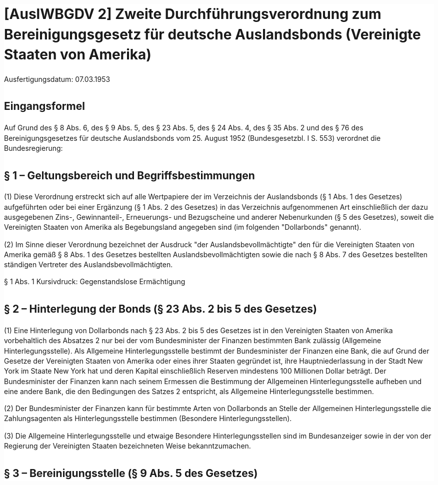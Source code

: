 # [AuslWBGDV 2] Zweite Durchführungsverordnung zum Bereinigungsgesetz für deutsche Auslandsbonds (Vereinigte Staaten von Amerika)

Ausfertigungsdatum: 07.03.1953

 

## Eingangsformel

Auf Grund des § 8 Abs. 6, des § 9 Abs. 5, des § 23 Abs. 5, des § 24 Abs. 4, des § 35 Abs. 2 und des § 76 des Bereinigungsgesetzes für deutsche Auslandsbonds vom 25. August 1952 (Bundesgesetzbl. I S. 553) verordnet die Bundesregierung:


## § 1 – Geltungsbereich und Begriffsbestimmungen

(1) Diese Verordnung erstreckt sich auf alle Wertpapiere der im Verzeichnis der Auslandsbonds (§ 1 Abs. 1 des Gesetzes) aufgeführten oder bei einer Ergänzung (§ 1 Abs. 2 des Gesetzes) in das Verzeichnis aufgenommenen Art einschließlich der dazu ausgegebenen Zins-, Gewinnanteil-, Erneuerungs- und Bezugscheine und anderer Nebenurkunden (§ 5 des Gesetzes), soweit die Vereinigten Staaten von Amerika als Begebungsland angegeben sind (im folgenden "Dollarbonds" genannt).

(2) Im Sinne dieser Verordnung bezeichnet der Ausdruck "der Auslandsbevollmächtigte" den für die Vereinigten Staaten von Amerika gemäß § 8 Abs. 1 des Gesetzes bestellten Auslandsbevollmächtigten sowie die nach § 8 Abs. 7 des Gesetzes bestellten ständigen Vertreter des Auslandsbevollmächtigten.

§ 1 Abs. 1 Kursivdruck: Gegenstandslose Ermächtigung


## § 2 – Hinterlegung der Bonds  (§ 23 Abs. 2 bis 5 des Gesetzes)

(1) Eine Hinterlegung von Dollarbonds nach § 23 Abs. 2 bis 5 des Gesetzes ist in den Vereinigten Staaten von Amerika vorbehaltlich des Absatzes 2 nur bei der vom Bundesminister der Finanzen bestimmten Bank zulässig (Allgemeine Hinterlegungsstelle). Als Allgemeine Hinterlegungsstelle bestimmt der Bundesminister der Finanzen eine Bank, die auf Grund der Gesetze der Vereinigten Staaten von Amerika oder eines ihrer Staaten gegründet ist, ihre Hauptniederlassung in der Stadt New York im Staate New York hat und deren Kapital einschließlich Reserven mindestens 100 Millionen Dollar beträgt. Der Bundesminister der Finanzen kann nach seinem Ermessen die Bestimmung der Allgemeinen Hinterlegungsstelle aufheben und eine andere Bank, die den Bedingungen des Satzes 2 entspricht, als Allgemeine Hinterlegungsstelle bestimmen.

(2) Der Bundesminister der Finanzen kann für bestimmte Arten von Dollarbonds an Stelle der Allgemeinen Hinterlegungsstelle die Zahlungsagenten als Hinterlegungsstelle bestimmen (Besondere Hinterlegungsstellen).

(3) Die Allgemeine Hinterlegungsstelle und etwaige Besondere Hinterlegungsstellen sind im Bundesanzeiger sowie in der von der Regierung der Vereinigten Staaten bezeichneten Weise bekanntzumachen.


## § 3 – Bereinigungsstelle  (§ 9 Abs. 5 des Gesetzes)
